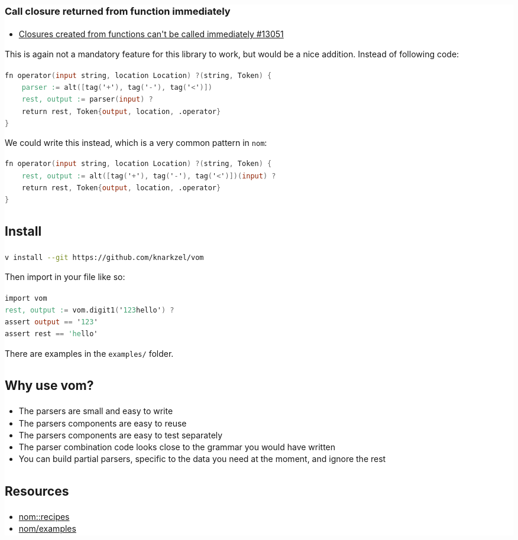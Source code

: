 ### Call closure returned from function immediately

- [Closures created from functions can't be called immediately #13051](https://github.com/vlang/v/issues/13051 "Closures created from functions can't be called immediately #13051")

This is again not a mandatory feature for this library to work, but would be a nice addition. Instead of following code:

```v
fn operator(input string, location Location) ?(string, Token) {
	parser := alt([tag('+'), tag('-'), tag('<')])
	rest, output := parser(input) ?
	return rest, Token{output, location, .operator}
}
```

We could write this instead, which is a very common pattern in `nom`:

```v
fn operator(input string, location Location) ?(string, Token) {
	rest, output := alt([tag('+'), tag('-'), tag('<')])(input) ?
	return rest, Token{output, location, .operator}
}
```

## Install

```bash
v install --git https://github.com/knarkzel/vom
```

Then import in your file like so:

```v
import vom
rest, output := vom.digit1('123hello') ?
assert output == '123'
assert rest == 'hello'
```

There are examples in the `examples/` folder.

## Why use vom?

- The parsers are small and easy to write
- The parsers components are easy to reuse
- The parsers components are easy to test separately
- The parser combination code looks close to the grammar you would have written
- You can build partial parsers, specific to the data you need at the moment, and ignore the rest

## Resources

- [nom::recipes](https://docs.rs/nom/7.1.3/nom/recipes/index.html)
- [nom/examples](https://github.com/Geal/nom/tree/main/examples)
